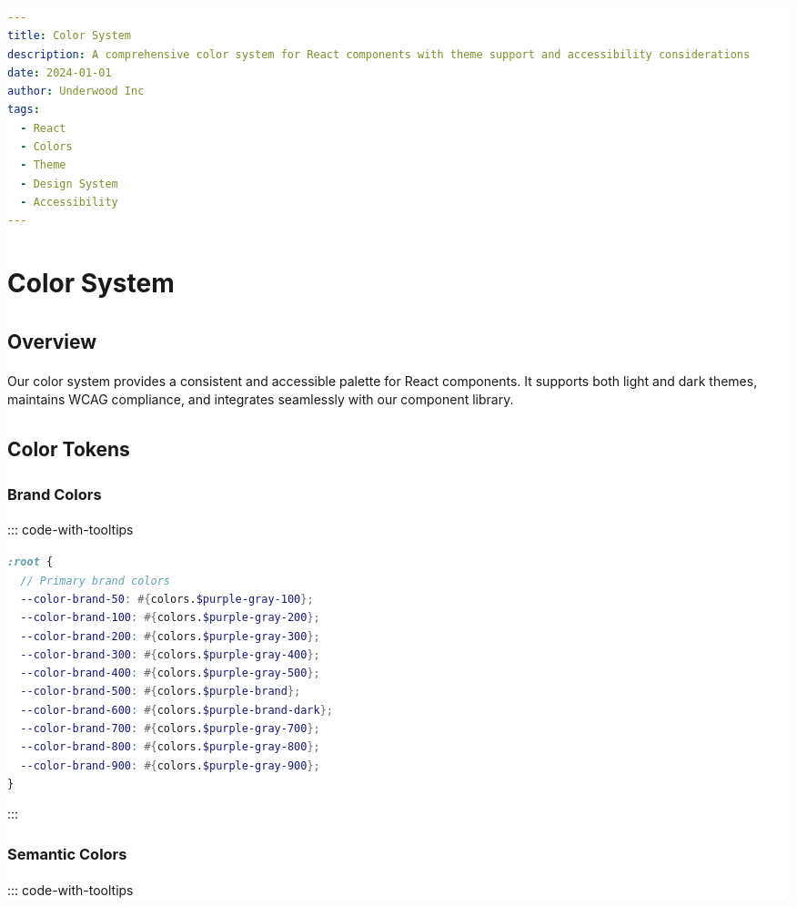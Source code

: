 ```yaml
---
title: Color System
description: A comprehensive color system for React components with theme support and accessibility considerations
date: 2024-01-01
author: Underwood Inc
tags:
  - React
  - Colors
  - Theme
  - Design System
  - Accessibility
---
```


# Color System

## Overview

Our color system provides a consistent and accessible palette for React components. It supports both light and dark themes, maintains WCAG compliance, and integrates seamlessly with our component library.

## Color Tokens

### Brand Colors

::: code-with-tooltips

```scss
:root {
  // Primary brand colors
  --color-brand-50: #{colors.$purple-gray-100};
  --color-brand-100: #{colors.$purple-gray-200};
  --color-brand-200: #{colors.$purple-gray-300};
  --color-brand-300: #{colors.$purple-gray-400};
  --color-brand-400: #{colors.$purple-gray-500};
  --color-brand-500: #{colors.$purple-brand};
  --color-brand-600: #{colors.$purple-brand-dark};
  --color-brand-700: #{colors.$purple-gray-700};
  --color-brand-800: #{colors.$purple-gray-800};
  --color-brand-900: #{colors.$purple-gray-900};
}
```

:::

### Semantic Colors

::: code-with-tooltips
